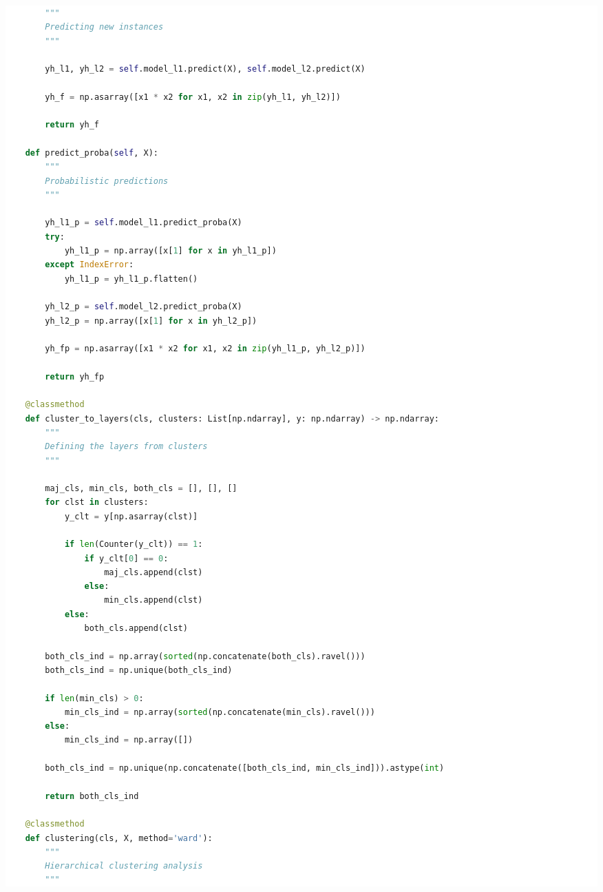 ```py
        """
        Predicting new instances
        """

        yh_l1, yh_l2 = self.model_l1.predict(X), self.model_l2.predict(X)

        yh_f = np.asarray([x1 * x2 for x1, x2 in zip(yh_l1, yh_l2)])

        return yh_f

    def predict_proba(self, X):
        """
        Probabilistic predictions
        """

        yh_l1_p = self.model_l1.predict_proba(X)
        try:
            yh_l1_p = np.array([x[1] for x in yh_l1_p])
        except IndexError:
            yh_l1_p = yh_l1_p.flatten()

        yh_l2_p = self.model_l2.predict_proba(X)
        yh_l2_p = np.array([x[1] for x in yh_l2_p])

        yh_fp = np.asarray([x1 * x2 for x1, x2 in zip(yh_l1_p, yh_l2_p)])

        return yh_fp

    @classmethod
    def cluster_to_layers(cls, clusters: List[np.ndarray], y: np.ndarray) -> np.ndarray:
        """
        Defining the layers from clusters
        """

        maj_cls, min_cls, both_cls = [], [], []
        for clst in clusters:
            y_clt = y[np.asarray(clst)]

            if len(Counter(y_clt)) == 1:
                if y_clt[0] == 0:
                    maj_cls.append(clst)
                else:
                    min_cls.append(clst)
            else:
                both_cls.append(clst)

        both_cls_ind = np.array(sorted(np.concatenate(both_cls).ravel()))
        both_cls_ind = np.unique(both_cls_ind)

        if len(min_cls) > 0:
            min_cls_ind = np.array(sorted(np.concatenate(min_cls).ravel()))
        else:
            min_cls_ind = np.array([])

        both_cls_ind = np.unique(np.concatenate([both_cls_ind, min_cls_ind])).astype(int)

        return both_cls_ind

    @classmethod
    def clustering(cls, X, method='ward'):
        """
        Hierarchical clustering analysis
        """
```